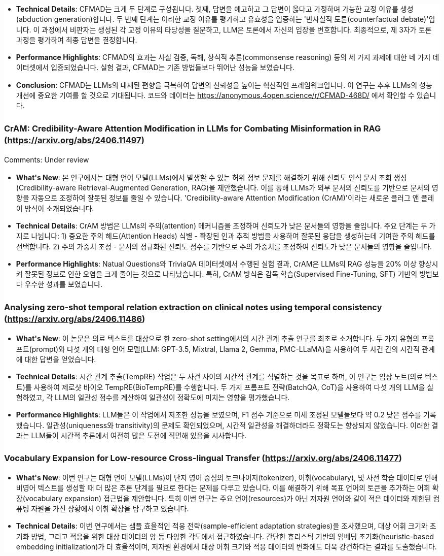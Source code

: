 - **Technical Details**: CFMAD는 크게 두 단계로 구성됩니다. 첫째, 답변을 예고하고 그 답변이 옳다고 가정하며 가능한 교정 이유를 생성(abduction generation)합니다. 두 번째 단계는 이러한 교정 이유를 평가하고 유효성을 입증하는 '반사실적 토론(counterfactual debate)'입니다. 이 과정에서 비판자는 생성된 각 교정 이유의 타당성을 질문하고, LLM은 토론에서 자신의 입장을 변호합니다. 최종적으로, 제 3자가 토론 과정을 평가하여 최종 답변을 결정합니다.

- **Performance Highlights**: CFMAD의 효과는 사실 검증, 독해, 상식적 추론(commonsense reasoning) 등의 세 가지 과제에 대한 네 가지 데이터셋에서 입증되었습니다. 실험 결과, CFMAD는 기존 방법들보다 뛰어난 성능을 보였습니다.

- **Conclusion**: CFMAD는 LLMs의 내재된 편향을 극복하여 답변의 신뢰성을 높이는 혁신적인 프레임워크입니다. 이 연구는 추후 LLMs의 성능 개선에 중요한 기여를 할 것으로 기대됩니다. 코드와 데이터는 https://anonymous.4open.science/r/CFMAD-468D/ 에서 확인할 수 있습니다.



### CrAM: Credibility-Aware Attention Modification in LLMs for Combating Misinformation in RAG (https://arxiv.org/abs/2406.11497)
Comments:
          Under review

- **What's New**: 본 연구에서는 대형 언어 모델(LLMs)에서 발생할 수 있는 허위 정보 문제를 해결하기 위해 신뢰도 인식 문서 조회 생성(Credibility-aware Retrieval-Augmented Generation, RAG)을 제안했습니다. 이를 통해 LLMs가 외부 문서의 신뢰도를 기반으로 문서의 영향을 자동으로 조정하여 잘못된 정보를 줄일 수 있습니다. 'Credibility-aware Attention Modification (CrAM)'이라는 새로운 플러그 앤 플레이 방식이 소개되었습니다.

- **Technical Details**: CrAM 방법은 LLMs의 주의(attention) 메커니즘을 조정하여 신뢰도가 낮은 문서들의 영향을 줄입니다. 주요 단계는 두 가지로 나뉩니다: 1) 중요한 주의 헤드(Attention Heads) 식별 - 확장된 인과 추적 방법을 사용하여 잘못된 응답을 생성하는데 기여한 주의 헤드를 선택합니다. 2) 주의 가중치 조정 - 문서의 정규화된 신뢰도 점수를 기반으로 주의 가중치를 조정하여 신뢰도가 낮은 문서들의 영향을 줄입니다.

- **Performance Highlights**: Natual Questions와 TriviaQA 데이터셋에서 수행된 실험 결과, CrAM은 LLMs의 RAG 성능을 20% 이상 향상시켜 잘못된 정보로 인한 오염을 크게 줄이는 것으로 나타났습니다. 특히, CrAM 방식은 감독 학습(Supervised Fine-Tuning, SFT) 기반의 방법보다 우수한 성과를 보였습니다.



### Analysing zero-shot temporal relation extraction on clinical notes using temporal consistency (https://arxiv.org/abs/2406.11486)
- **What's New**: 이 논문은 의료 텍스트를 대상으로 한 zero-shot setting에서의 시간 관계 추출 연구를 최초로 소개합니다. 두 가지 유형의 프롬프트(prompt)와 다섯 개의 대형 언어 모델(LLM: GPT-3.5, Mixtral, Llama 2, Gemma, PMC-LLaMA)을 사용하여 두 사건 간의 시간적 관계에 대한 답변을 얻었습니다.

- **Technical Details**: 시간 관계 추출(TempRE) 작업은 두 사건 사이의 시간적 관계를 식별하는 것을 목표로 하며, 이 연구는 임상 노트(의료 텍스트)를 사용하여 제로샷 바이오 TempRE(BioTempRE)를 수행합니다. 두 가지 프롬프트 전략(BatchQA, CoT)을 사용하여 다섯 개의 LLM을 실험하였고, 각 LLM의 일관성 점수를 계산하여 일관성이 정확도에 미치는 영향을 평가했습니다.

- **Performance Highlights**: LLM들은 이 작업에서 저조한 성능을 보였으며, F1 점수 기준으로 미세 조정된 모델들보다 약 0.2 낮은 점수를 기록했습니다. 일관성(uniqueness와 transitivity)의 문제도 확인되었으며, 시간적 일관성을 해결하더라도 정확도는 향상되지 않았습니다. 이러한 결과는 LLM들이 시간적 추론에서 여전히 많은 도전에 직면해 있음을 시사합니다.



### Vocabulary Expansion for Low-resource Cross-lingual Transfer (https://arxiv.org/abs/2406.11477)
- **What's New**: 이번 연구는 대형 언어 모델(LLMs)이 단지 영어 중심의 토크나이저(tokenizer), 어휘(vocabulary), 및 사전 학습 데이터로 인해 비영어 텍스트를 생성할 때 더 많은 추론 단계를 필요로 한다는 문제를 다루고 있습니다. 이를 해결하기 위해 목표 언어의 토큰을 추가하는 어휘 확장(vocabulary expansion) 접근법을 제안합니다. 특히 이번 연구는 주요 언어(resources)가 아닌 저자원 언어와 같이 적은 데이터와 제한된 컴퓨팅 자원을 가진 상황에서 어휘 확장을 탐구하고 있습니다.

- **Technical Details**: 이번 연구에서는 샘플 효율적인 적응 전략(sample-efficient adaptation strategies)을 조사했으며, 대상 어휘 크기와 초기화 방법, 그리고 적응을 위한 대상 데이터의 양 등 다양한 각도에서 접근하였습니다. 간단한 휴리스틱 기반의 임베딩 초기화(heuristic-based embedding initialization)가 더 효율적이며, 저자원 환경에서 대상 어휘 크기와 적응 데이터의 변화에도 더욱 강건하다는 결과를 도출했습니다.
